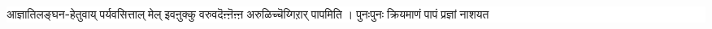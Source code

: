 आज्ञातिलङ्घन-हेतुवाय् पर्यवसित्ताल् मेल् इवऩुक्कु वरुवदॆऩ्ऩॆऩ्ऩ अरुळिच्चॆय्गिऱार् पापमिति । पुनःपुनः क्रियमाणं पापं प्रज्ञां नाशयत